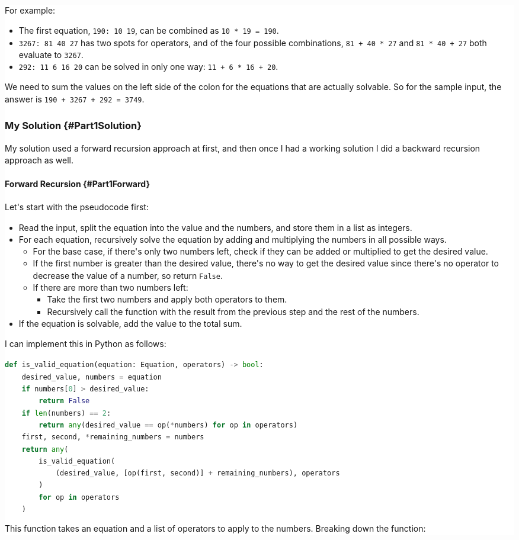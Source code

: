 For example:

- The first equation, `190: 10 19`, can be combined as `10 * 19 = 190`.
- `3267: 81 40 27` has two spots for operators, and of the four possible
  combinations, `81 + 40 * 27` and `81 * 40 + 27` both evaluate to `3267`.
- `292: 11 6 16 20` can be solved in only one way: `11 + 6 * 16 + 20`.

We need to sum the values on the left side of the colon for the equations that
are actually solvable. So for the sample input, the answer is
`190 + 3267 + 292 = 3749`.

### My Solution {#Part1Solution}

My solution used a forward recursion approach at first, and then once I had a
working solution I did a backward recursion approach as well.

#### Forward Recursion {#Part1Forward}

Let's start with the pseudocode first:

- Read the input, split the equation into the value and the numbers, and store
  them in a list as integers.
- For each equation, recursively solve the equation by adding and multiplying
  the numbers in all possible ways.
  - For the base case, if there's only two numbers left, check if they can be
    added or multiplied to get the desired value.
  - If the first number is greater than the desired value, there's no way to get
    the desired value since there's no operator to decrease the value of a
    number, so return `False`.
  - If there are more than two numbers left:
    - Take the first two numbers and apply both operators to them.
    - Recursively call the function with the result from the previous step and
      the rest of the numbers.
- If the equation is solvable, add the value to the total sum.

I can implement this in Python as follows:

```python
def is_valid_equation(equation: Equation, operators) -> bool:
    desired_value, numbers = equation
    if numbers[0] > desired_value:
        return False
    if len(numbers) == 2:
        return any(desired_value == op(*numbers) for op in operators)
    first, second, *remaining_numbers = numbers
    return any(
        is_valid_equation(
            (desired_value, [op(first, second)] + remaining_numbers), operators
        )
        for op in operators
    )
```

This function takes an equation and a list of operators to apply to the numbers.
Breaking down the function:
